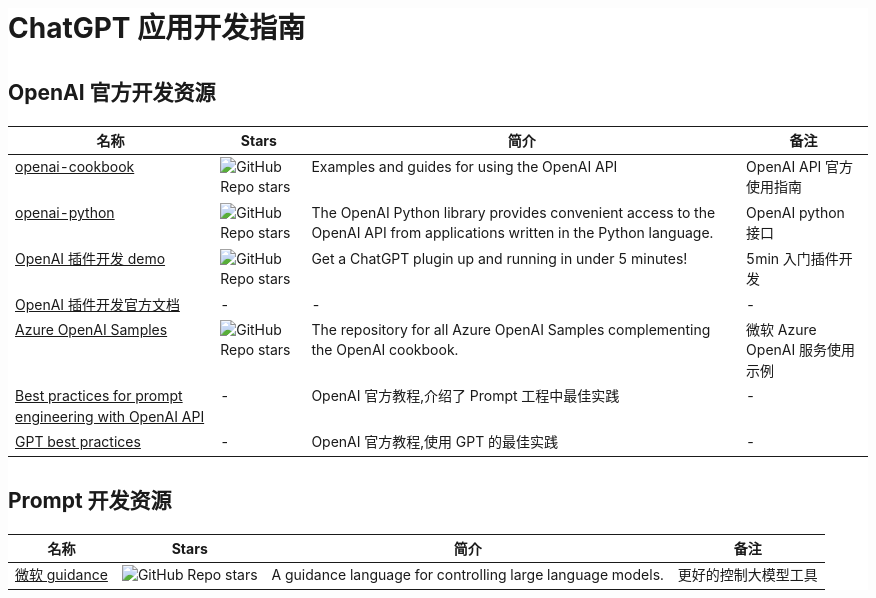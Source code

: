 # ChatGPT 应用开发指南

## OpenAI 官方开发资源

| 名称                                                                                                                                                         | Stars                                                                           | 简介                                                                                                                       | 备注                     |
| ---------------------------------------------------------------------------------------------------------------------------------------------------------- | ------------------------------------------------------------------------------- | ------------------------------------------------------------------------------------------------------------------------ | ---------------------- |
| [openai-cookbook](https://github.com/openai/openai-cookbook)                                                                                               | ![GitHub Repo stars](https://badgen.net/github/stars/openai/openai-cookbook)    | Examples and guides for using the OpenAI API                                                                             | OpenAI API 官方使用指南      |
| [openai-python](https://github.com/openai/openai-python)                                                                                                   | ![GitHub Repo stars](https://badgen.net/github/stars/openai/openai-python)      | The OpenAI Python library provides convenient access to the OpenAI API from applications written in the Python language. | OpenAI python 接口       |
| [OpenAI 插件开发 demo](https://github.com/openai/plugins-quickstart)                                                                                           | ![GitHub Repo stars](https://badgen.net/github/stars/openai/plugins-quickstart) | Get a ChatGPT plugin up and running in under 5 minutes!                                                                  | 5min 入门插件开发            |
| [OpenAI 插件开发官方文档](https://platform.openai.com/docs/plugins/introduction)                                                                                   | -                                                                               | -                                                                                                                        | -                      |
| [Azure OpenAI Samples](https://github.com/Azure-Samples/openai)                                                                                            | ![GitHub Repo stars](https://badgen.net/github/stars/Azure-Samples/openai)      | The repository for all Azure OpenAI Samples complementing the OpenAI cookbook.                                           | 微软 Azure OpenAI 服务使用示例 |
| [Best practices for prompt engineering with OpenAI API](https://help.openai.com/en/articles/6654000-best-practices-for-prompt-engineering-with-openai-api) | -                                                                               | OpenAI 官方教程,介绍了 Prompt 工程中最佳实践                                                                                           | -                      |
| [GPT best practices](https://platform.openai.com/docs/guides/gpt-best-practices)                                                                           | -                                                                               | OpenAI 官方教程,使用 GPT 的最佳实践                                                                                                 | -                      |

## Prompt 开发资源

| 名称                                                                                                                                                                                   | Stars                                                                               | 简介                                                                                  | 备注                                                                                                                                                                                                                                                                                                                                           |
| ------------------------------------------------------------------------------------------------------------------------------------------------------------------------------------ | ----------------------------------------------------------------------------------- | ----------------------------------------------------------------------------------- | -------------------------------------------------------------------------------------------------------------------------------------------------------------------------------------------------------------------------------------------------------------------------------------------------------------------------------------------- |
| [微软 guidance](https://github.com/microsoft/guidance)                                                                                                                                 | ![GitHub Repo stars](https://badgen.net/github/stars/microsoft/guidance)            | A guidance language for controlling large language models.                          | 更好的控制大模型工具                                                                                                                                                                                                                                                                                                                                   |